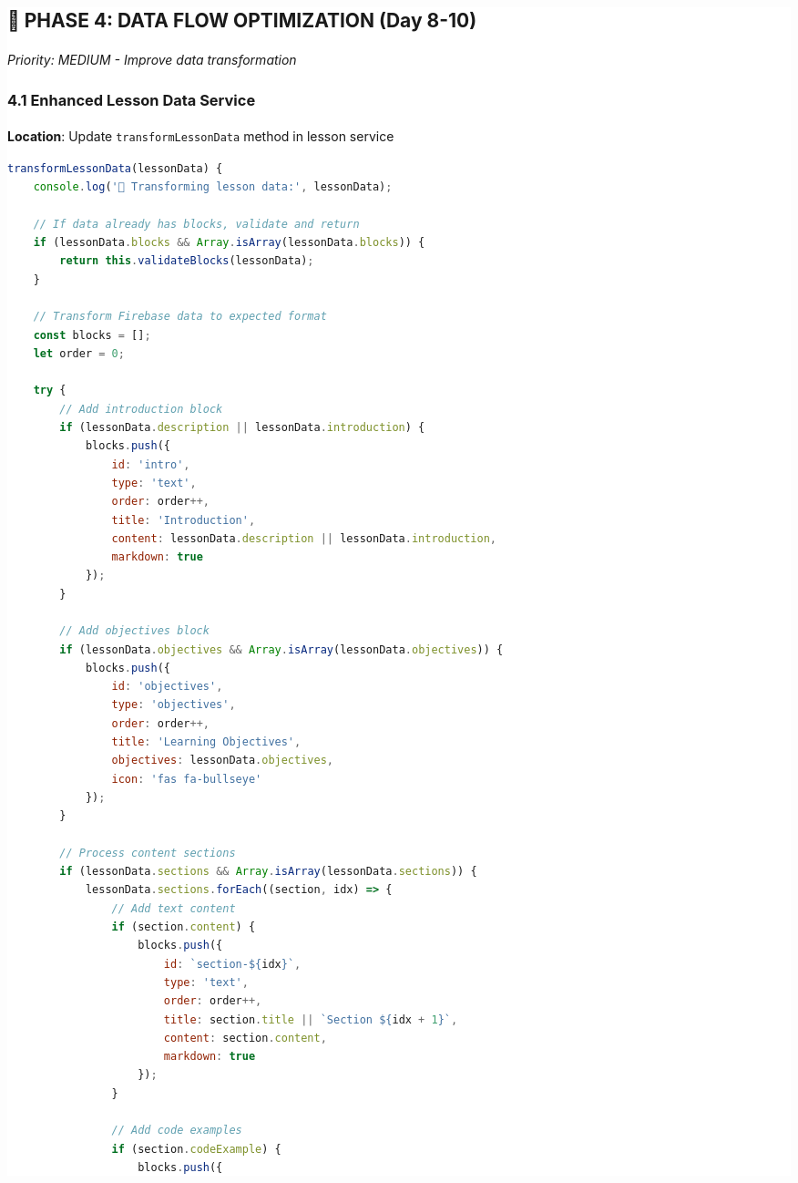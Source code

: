 
## 🔄 **PHASE 4: DATA FLOW OPTIMIZATION** (Day 8-10)
*Priority: MEDIUM - Improve data transformation*

### **4.1 Enhanced Lesson Data Service**

**Location**: Update `transformLessonData` method in lesson service
```javascript
transformLessonData(lessonData) {
    console.log('🔄 Transforming lesson data:', lessonData);
    
    // If data already has blocks, validate and return
    if (lessonData.blocks && Array.isArray(lessonData.blocks)) {
        return this.validateBlocks(lessonData);
    }
    
    // Transform Firebase data to expected format
    const blocks = [];
    let order = 0;
    
    try {
        // Add introduction block
        if (lessonData.description || lessonData.introduction) {
            blocks.push({
                id: 'intro',
                type: 'text',
                order: order++,
                title: 'Introduction',
                content: lessonData.description || lessonData.introduction,
                markdown: true
            });
        }
        
        // Add objectives block
        if (lessonData.objectives && Array.isArray(lessonData.objectives)) {
            blocks.push({
                id: 'objectives',
                type: 'objectives',
                order: order++,
                title: 'Learning Objectives',
                objectives: lessonData.objectives,
                icon: 'fas fa-bullseye'
            });
        }
        
        // Process content sections
        if (lessonData.sections && Array.isArray(lessonData.sections)) {
            lessonData.sections.forEach((section, idx) => {
                // Add text content
                if (section.content) {
                    blocks.push({
                        id: `section-${idx}`,
                        type: 'text',
                        order: order++,
                        title: section.title || `Section ${idx + 1}`,
                        content: section.content,
                        markdown: true
                    });
                }
                
                // Add code examples
                if (section.codeExample) {
                    blocks.push({
```